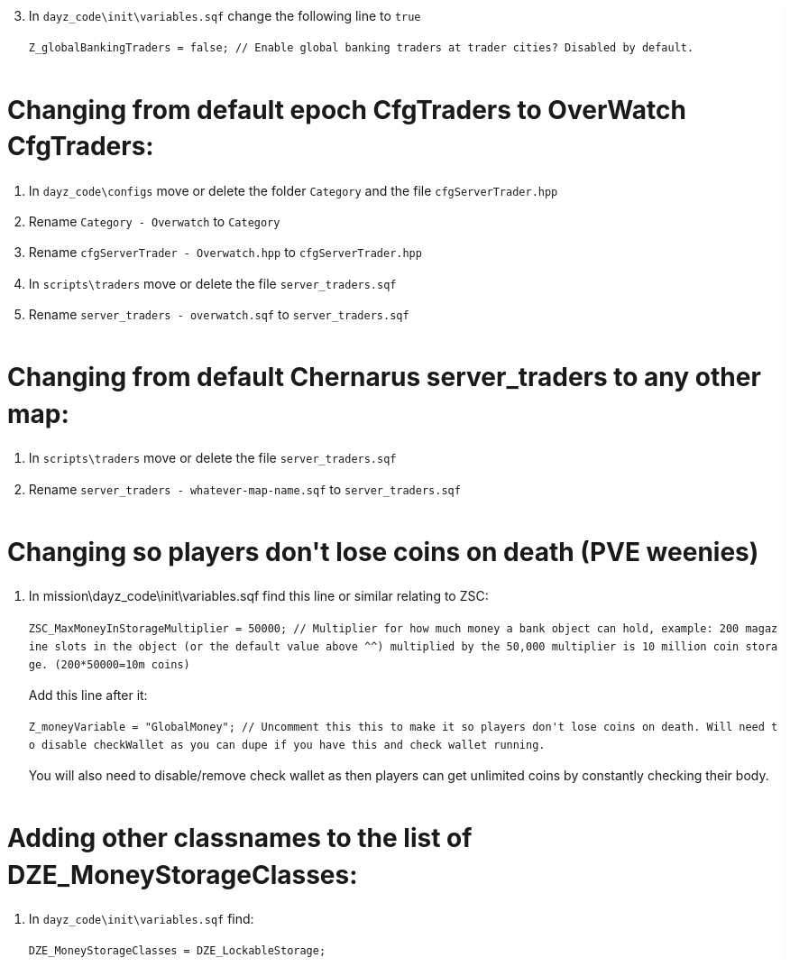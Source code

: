 3. In <code>dayz_code\init\variables.sqf</code> change the following line to <code>true</code>
	```sqf
	Z_globalBankingTraders = false; // Enable global banking traders at trader cities? Disabled by default.
	```

# Changing from default epoch CfgTraders to OverWatch CfgTraders:

1. In <code>dayz_code\configs</code> move or delete the folder <code>Category</code> and the file <code>cfgServerTrader.hpp</code> 

2. Rename <code>Category - Overwatch</code> to <code>Category</code> 

3. Rename <code>cfgServerTrader - Overwatch.hpp</code> to <code>cfgServerTrader.hpp</code>

4. In <code>scripts\traders</code> move or delete the file <code>server_traders.sqf</code>

5. Rename <code>server_traders - overwatch.sqf</code> to <code>server_traders.sqf</code>

# Changing from default Chernarus server_traders to any other map:

1. In <code>scripts\traders</code> move or delete the file <code>server_traders.sqf</code>

2. Rename <code>server_traders - whatever-map-name.sqf</code> to <code>server_traders.sqf</code>

# Changing so players don't lose coins on death (PVE weenies)

1. In mission\dayz_code\init\variables.sqf find this line or similar relating to ZSC:
	```sqf
	ZSC_MaxMoneyInStorageMultiplier = 50000; // Multiplier for how much money a bank object can hold, example: 200 magazine slots in the object (or the default value above ^^) multiplied by the 50,000 multiplier is 10 million coin storage. (200*50000=10m coins)
	```

	Add this line after it:
	```sqf
	Z_moneyVariable = "GlobalMoney"; // Uncomment this this to make it so players don't lose coins on death. Will need to disable checkWallet as you can dupe if you have this and check wallet running.
	```
	You will also need to disable/remove check wallet as then players can get unlimited coins by constantly checking their body.

# Adding other classnames to the list of DZE_MoneyStorageClasses:

1. In <code>dayz_code\init\variables.sqf</code> find: 
	```sqf
	DZE_MoneyStorageClasses = DZE_LockableStorage;
	```
